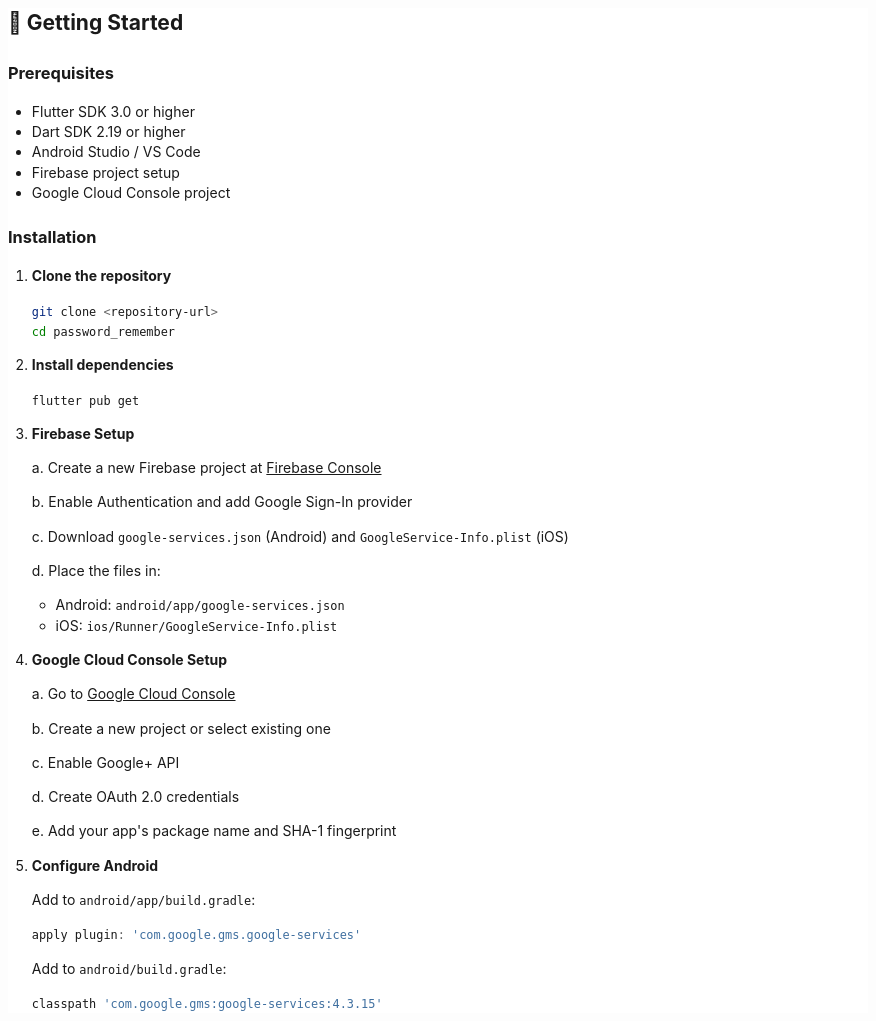## 🚀 Getting Started

### Prerequisites

- Flutter SDK 3.0 or higher
- Dart SDK 2.19 or higher
- Android Studio / VS Code
- Firebase project setup
- Google Cloud Console project

### Installation

1. **Clone the repository**
   ```bash
   git clone <repository-url>
   cd password_remember
   ```

2. **Install dependencies**
   ```bash
   flutter pub get
   ```

3. **Firebase Setup**
   
   a. Create a new Firebase project at [Firebase Console](https://console.firebase.google.com/)
   
   b. Enable Authentication and add Google Sign-In provider
   
   c. Download `google-services.json` (Android) and `GoogleService-Info.plist` (iOS)
   
   d. Place the files in:
      - Android: `android/app/google-services.json`
      - iOS: `ios/Runner/GoogleService-Info.plist`

4. **Google Cloud Console Setup**
   
   a. Go to [Google Cloud Console](https://console.cloud.google.com/)
   
   b. Create a new project or select existing one
   
   c. Enable Google+ API
   
   d. Create OAuth 2.0 credentials
   
   e. Add your app's package name and SHA-1 fingerprint

5. **Configure Android**
   
   Add to `android/app/build.gradle`:
   ```gradle
   apply plugin: 'com.google.gms.google-services'
   ```
   
   Add to `android/build.gradle`:
   ```gradle
   classpath 'com.google.gms:google-services:4.3.15'
   ```
